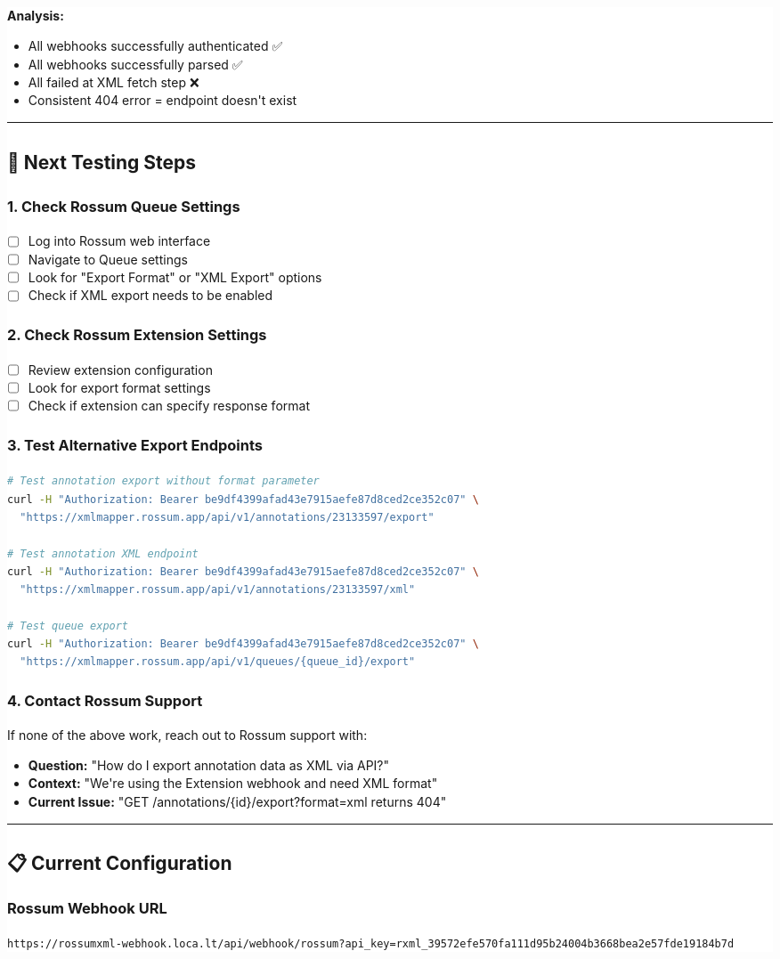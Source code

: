 **Analysis:**
- All webhooks successfully authenticated ✅
- All webhooks successfully parsed ✅
- All failed at XML fetch step ❌
- Consistent 404 error = endpoint doesn't exist

---

## 🧪 Next Testing Steps

### 1. Check Rossum Queue Settings
- [ ] Log into Rossum web interface
- [ ] Navigate to Queue settings
- [ ] Look for "Export Format" or "XML Export" options
- [ ] Check if XML export needs to be enabled

### 2. Check Rossum Extension Settings
- [ ] Review extension configuration
- [ ] Look for export format settings
- [ ] Check if extension can specify response format

### 3. Test Alternative Export Endpoints
```bash
# Test annotation export without format parameter
curl -H "Authorization: Bearer be9df4399afad43e7915aefe87d8ced2ce352c07" \
  "https://xmlmapper.rossum.app/api/v1/annotations/23133597/export"

# Test annotation XML endpoint
curl -H "Authorization: Bearer be9df4399afad43e7915aefe87d8ced2ce352c07" \
  "https://xmlmapper.rossum.app/api/v1/annotations/23133597/xml"

# Test queue export
curl -H "Authorization: Bearer be9df4399afad43e7915aefe87d8ced2ce352c07" \
  "https://xmlmapper.rossum.app/api/v1/queues/{queue_id}/export"
```

### 4. Contact Rossum Support
If none of the above work, reach out to Rossum support with:
- **Question:** "How do I export annotation data as XML via API?"
- **Context:** "We're using the Extension webhook and need XML format"
- **Current Issue:** "GET /annotations/{id}/export?format=xml returns 404"

---

## 📋 Current Configuration

### Rossum Webhook URL
```
https://rossumxml-webhook.loca.lt/api/webhook/rossum?api_key=rxml_39572efe570fa111d95b24004b3668bea2e57fde19184b7d
```
